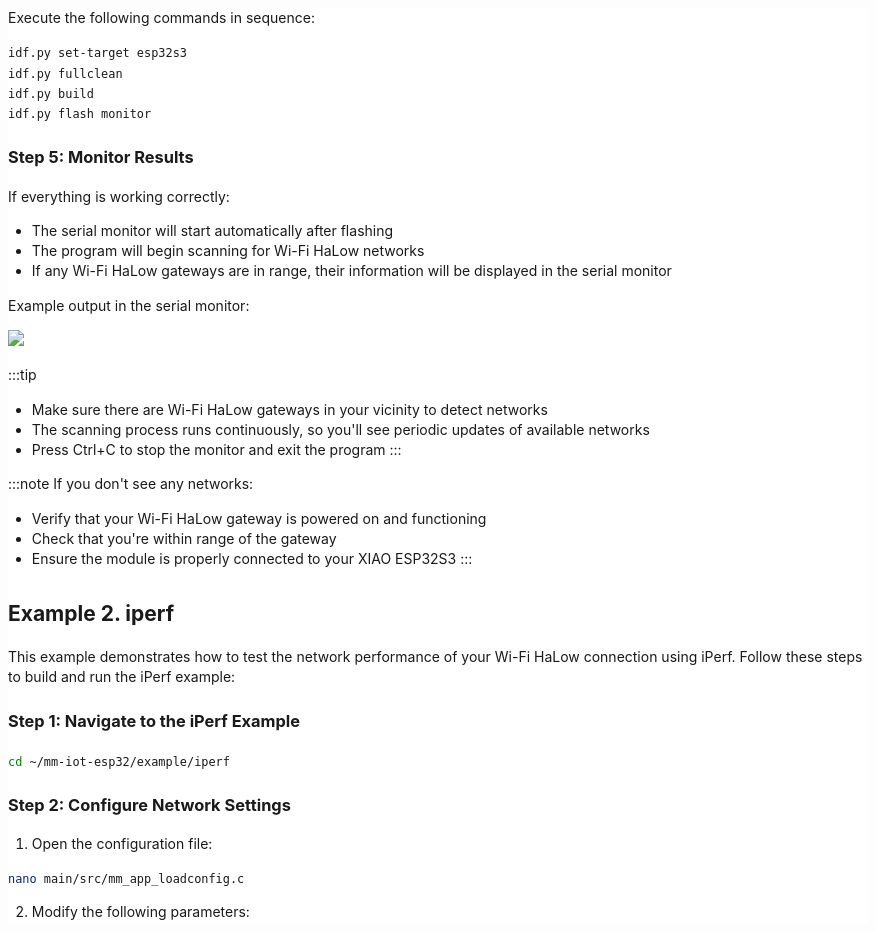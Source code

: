 Execute the following commands in sequence:

```bash
idf.py set-target esp32s3
idf.py fullclean
idf.py build
idf.py flash monitor
```

### Step 5: Monitor Results

If everything is working correctly:
- The serial monitor will start automatically after flashing
- The program will begin scanning for Wi-Fi HaLow networks
- If any Wi-Fi HaLow gateways are in range, their information will be displayed in the serial monitor

Example output in the serial monitor:

<div style={{textAlign:'center'}}><img src="https://files.seeedstudio.com/wiki/wifi_halow/pic/9.png" style={{width:1000, height:'auto'}}/></div>


:::tip
- Make sure there are Wi-Fi HaLow gateways in your vicinity to detect networks
- The scanning process runs continuously, so you'll see periodic updates of available networks
- Press Ctrl+C to stop the monitor and exit the program
:::

:::note
If you don't see any networks:
- Verify that your Wi-Fi HaLow gateway is powered on and functioning
- Check that you're within range of the gateway
- Ensure the module is properly connected to your XIAO ESP32S3
:::


## Example 2. iperf

This example demonstrates how to test the network performance of your Wi-Fi HaLow connection using iPerf. Follow these steps to build and run the iPerf example:

### Step 1: Navigate to the iPerf Example

```bash
cd ~/mm-iot-esp32/example/iperf
```

### Step 2: Configure Network Settings

1. Open the configuration file:

```bash
nano main/src/mm_app_loadconfig.c
```

2. Modify the following parameters:
